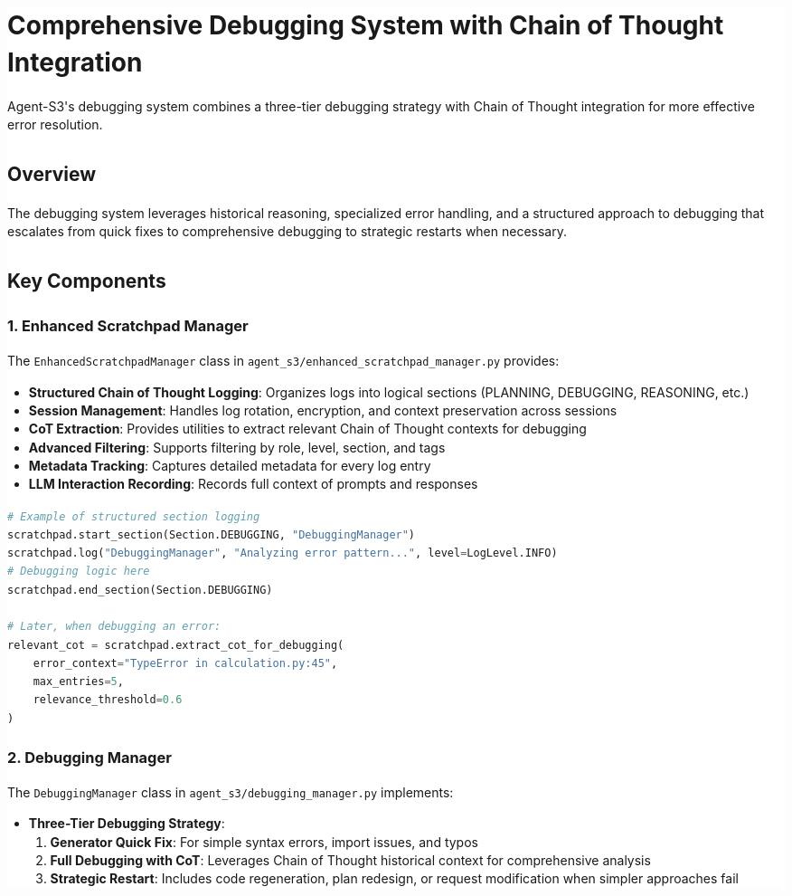 # Comprehensive Debugging System with Chain of Thought Integration

Agent-S3's debugging system combines a three-tier debugging strategy with Chain of Thought integration for more effective error resolution.

## Overview

The debugging system leverages historical reasoning, specialized error handling, and a structured approach to debugging that escalates from quick fixes to comprehensive debugging to strategic restarts when necessary.

## Key Components

### 1. Enhanced Scratchpad Manager
The `EnhancedScratchpadManager` class in `agent_s3/enhanced_scratchpad_manager.py` provides:

- **Structured Chain of Thought Logging**: Organizes logs into logical sections (PLANNING, DEBUGGING, REASONING, etc.)
- **Session Management**: Handles log rotation, encryption, and context preservation across sessions
- **CoT Extraction**: Provides utilities to extract relevant Chain of Thought contexts for debugging
- **Advanced Filtering**: Supports filtering by role, level, section, and tags
- **Metadata Tracking**: Captures detailed metadata for every log entry
- **LLM Interaction Recording**: Records full context of prompts and responses

```python
# Example of structured section logging
scratchpad.start_section(Section.DEBUGGING, "DebuggingManager")
scratchpad.log("DebuggingManager", "Analyzing error pattern...", level=LogLevel.INFO)
# Debugging logic here
scratchpad.end_section(Section.DEBUGGING)

# Later, when debugging an error:
relevant_cot = scratchpad.extract_cot_for_debugging(
    error_context="TypeError in calculation.py:45",
    max_entries=5,
    relevance_threshold=0.6
)
```

### 2. Debugging Manager
The `DebuggingManager` class in `agent_s3/debugging_manager.py` implements:

- **Three-Tier Debugging Strategy**:
  1. **Generator Quick Fix**: For simple syntax errors, import issues, and typos
  2. **Full Debugging with CoT**: Leverages Chain of Thought historical context for comprehensive analysis
  3. **Strategic Restart**: Includes code regeneration, plan redesign, or request modification when simpler approaches fail
  